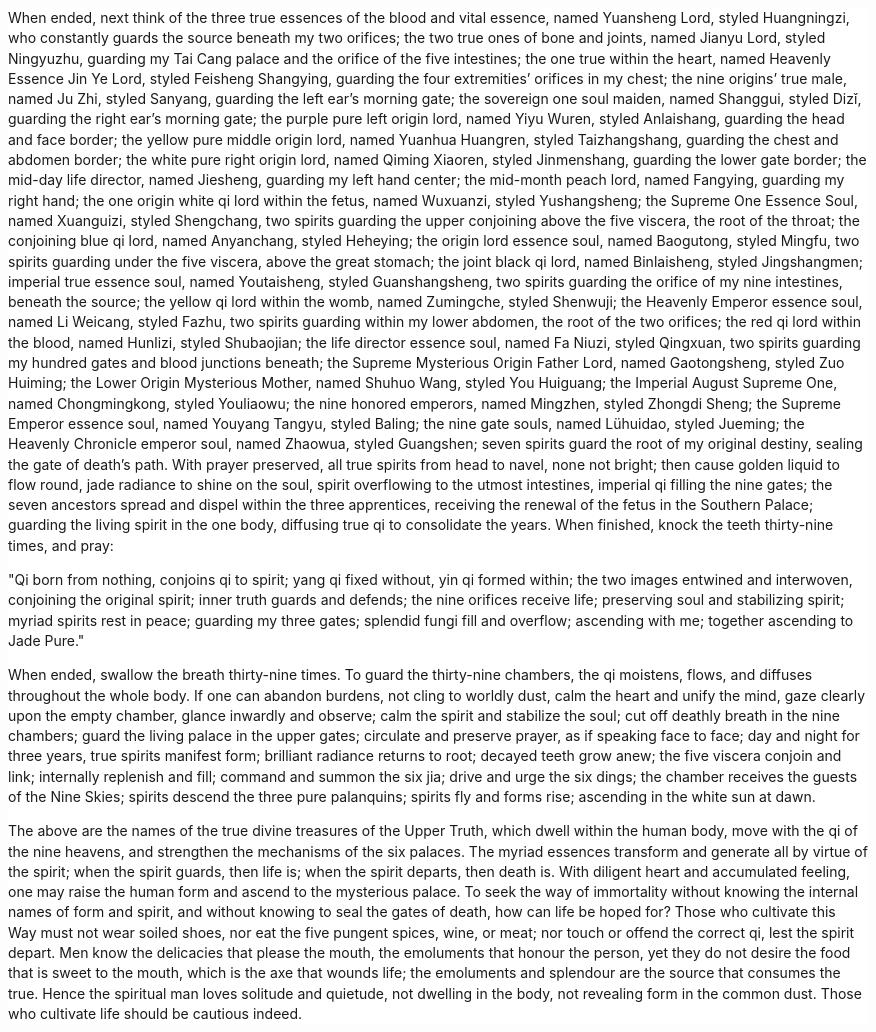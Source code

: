 When ended, next think of the three true essences of the blood and vital essence, named Yuansheng Lord, styled Huangningzi, who constantly guards the source beneath my two orifices; the two true ones of bone and joints, named Jianyu Lord, styled Ningyuzhu, guarding my Tai Cang palace and the orifice of the five intestines; the one true within the heart, named Heavenly Essence Jin Ye Lord, styled Feisheng Shangying, guarding the four extremities’ orifices in my chest; the nine origins’ true male, named Ju Zhi, styled Sanyang, guarding the left ear’s morning gate; the sovereign one soul maiden, named Shanggui, styled Dizǐ, guarding the right ear’s morning gate; the purple pure left origin lord, named Yiyu Wuren, styled Anlaishang, guarding the head and face border; the yellow pure middle origin lord, named Yuanhua Huangren, styled Taizhangshang, guarding the chest and abdomen border; the white pure right origin lord, named Qiming Xiaoren, styled Jinmenshang, guarding the lower gate border; the mid-day life director, named Jiesheng, guarding my left hand center; the mid-month peach lord, named Fangying, guarding my right hand; the one origin white qi lord within the fetus, named Wuxuanzi, styled Yushangsheng; the Supreme One Essence Soul, named Xuanguizi, styled Shengchang, two spirits guarding the upper conjoining above the five viscera, the root of the throat; the conjoining blue qi lord, named Anyanchang, styled Heheying; the origin lord essence soul, named Baogutong, styled Mingfu, two spirits guarding under the five viscera, above the great stomach; the joint black qi lord, named Binlaisheng, styled Jingshangmen; imperial true essence soul, named Youtaisheng, styled Guanshangsheng, two spirits guarding the orifice of my nine intestines, beneath the source; the yellow qi lord within the womb, named Zumingche, styled Shenwuji; the Heavenly Emperor essence soul, named Li Weicang, styled Fazhu, two spirits guarding within my lower abdomen, the root of the two orifices; the red qi lord within the blood, named Hunlizi, styled Shubaojian; the life director essence soul, named Fa Niuzi, styled Qingxuan, two spirits guarding my hundred gates and blood junctions beneath; the Supreme Mysterious Origin Father Lord, named Gaotongsheng, styled Zuo Huiming; the Lower Origin Mysterious Mother, named Shuhuo Wang, styled You Huiguang; the Imperial August Supreme One, named Chongmingkong, styled Youliaowu; the nine honored emperors, named Mingzhen, styled Zhongdi Sheng; the Supreme Emperor essence soul, named Youyang Tangyu, styled Baling; the nine gate souls, named Lühuidao, styled Jueming; the Heavenly Chronicle emperor soul, named Zhaowua, styled Guangshen; seven spirits guard the root of my original destiny, sealing the gate of death’s path. With prayer preserved, all true spirits from head to navel, none not bright; then cause golden liquid to flow round, jade radiance to shine on the soul, spirit overflowing to the utmost intestines, imperial qi filling the nine gates; the seven ancestors spread and dispel within the three apprentices, receiving the renewal of the fetus in the Southern Palace; guarding the living spirit in the one body, diffusing true qi to consolidate the years. When finished, knock the teeth thirty-nine times, and pray:

"Qi born from nothing, conjoins qi to spirit; yang qi fixed without, yin qi formed within; the two images entwined and interwoven, conjoining the original spirit; inner truth guards and defends; the nine orifices receive life; preserving soul and stabilizing spirit; myriad spirits rest in peace; guarding my three gates; splendid fungi fill and overflow; ascending with me; together ascending to Jade Pure."

When ended, swallow the breath thirty-nine times. To guard the thirty-nine chambers, the qi moistens, flows, and diffuses throughout the whole body. If one can abandon burdens, not cling to worldly dust, calm the heart and unify the mind, gaze clearly upon the empty chamber, glance inwardly and observe; calm the spirit and stabilize the soul; cut off deathly breath in the nine chambers; guard the living palace in the upper gates; circulate and preserve prayer, as if speaking face to face; day and night for three years, true spirits manifest form; brilliant radiance returns to root; decayed teeth grow anew; the five viscera conjoin and link; internally replenish and fill; command and summon the six jia; drive and urge the six dings; the chamber receives the guests of the Nine Skies; spirits descend the three pure palanquins; spirits fly and forms rise; ascending in the white sun at dawn.

The above are the names of the true divine treasures of the Upper Truth, which dwell within the human body, move with the qi of the nine heavens, and strengthen the mechanisms of the six palaces. The myriad essences transform and generate all by virtue of the spirit; when the spirit guards, then life is; when the spirit departs, then death is. With diligent heart and accumulated feeling, one may raise the human form and ascend to the mysterious palace. To seek the way of immortality without knowing the internal names of form and spirit, and without knowing to seal the gates of death, how can life be hoped for? Those who cultivate this Way must not wear soiled shoes, nor eat the five pungent spices, wine, or meat; nor touch or offend the correct qi, lest the spirit depart. Men know the delicacies that please the mouth, the emoluments that honour the person, yet they do not desire the food that is sweet to the mouth, which is the axe that wounds life; the emoluments and splendour are the source that consumes the true. Hence the spiritual man loves solitude and quietude, not dwelling in the body, not revealing form in the common dust. Those who cultivate life should be cautious indeed.
